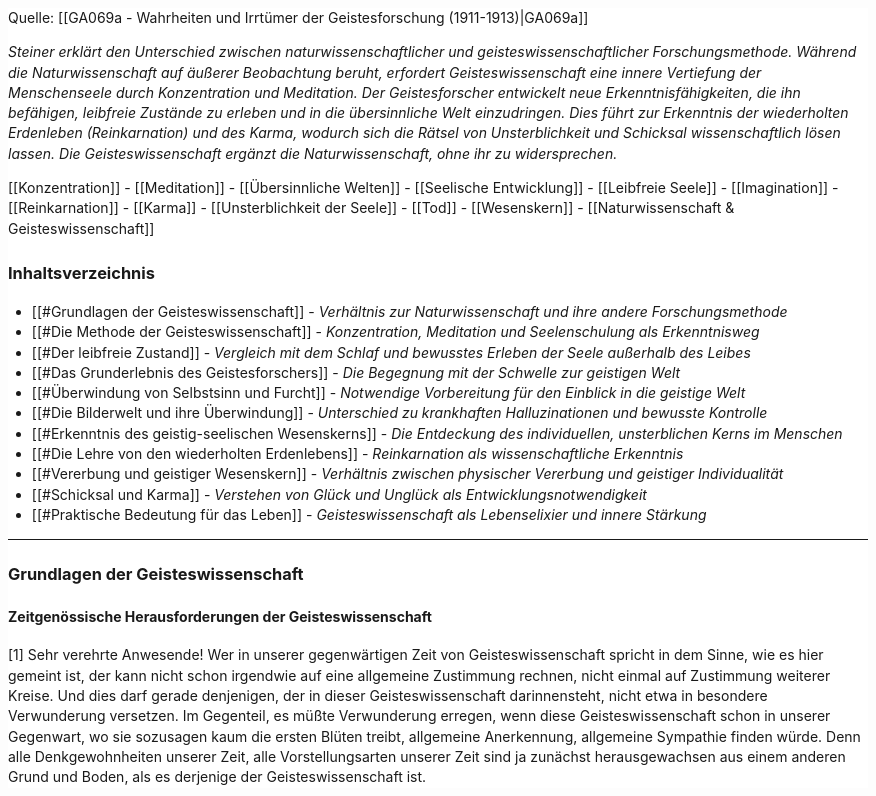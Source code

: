 Quelle: [[GA069a - Wahrheiten und Irrtümer der Geistesforschung (1911-1913)|GA069a]]

_Steiner erklärt den Unterschied zwischen naturwissenschaftlicher und geisteswissenschaftlicher Forschungsmethode. Während die Naturwissenschaft auf äußerer Beobachtung beruht, erfordert Geisteswissenschaft eine innere Vertiefung der Menschenseele durch Konzentration und Meditation. Der Geistesforscher entwickelt neue Erkenntnisfähigkeiten, die ihn befähigen, leibfreie Zustände zu erleben und in die übersinnliche Welt einzudringen. Dies führt zur Erkenntnis der wiederholten Erdenleben (Reinkarnation) und des Karma, wodurch sich die Rätsel von Unsterblichkeit und Schicksal wissenschaftlich lösen lassen. Die Geisteswissenschaft ergänzt die Naturwissenschaft, ohne ihr zu widersprechen._

[[Konzentration]] - [[Meditation]] - [[Übersinnliche Welten]] - [[Seelische Entwicklung]] - [[Leibfreie Seele]] - [[Imagination]] - [[Reinkarnation]] - [[Karma]] - [[Unsterblichkeit der Seele]] - [[Tod]] - [[Wesenskern]] - [[Naturwissenschaft & Geisteswissenschaft]]

### Inhaltsverzeichnis

- [[#Grundlagen der Geisteswissenschaft]] - _Verhältnis zur Naturwissenschaft und ihre andere Forschungsmethode_
- [[#Die Methode der Geisteswissenschaft]] - _Konzentration, Meditation und Seelenschulung als Erkenntnisweg_
- [[#Der leibfreie Zustand]] - _Vergleich mit dem Schlaf und bewusstes Erleben der Seele außerhalb des Leibes_
- [[#Das Grunderlebnis des Geistesforschers]] - _Die Begegnung mit der Schwelle zur geistigen Welt_
- [[#Überwindung von Selbstsinn und Furcht]] - _Notwendige Vorbereitung für den Einblick in die geistige Welt_
- [[#Die Bilderwelt und ihre Überwindung]] - _Unterschied zu krankhaften Halluzinationen und bewusste Kontrolle_
- [[#Erkenntnis des geistig-seelischen Wesenskerns]] - _Die Entdeckung des individuellen, unsterblichen Kerns im Menschen_
- [[#Die Lehre von den wiederholten Erdenlebens]] - _Reinkarnation als wissenschaftliche Erkenntnis_
- [[#Vererbung und geistiger Wesenskern]] - _Verhältnis zwischen physischer Vererbung und geistiger Individualität_
- [[#Schicksal und Karma]] - _Verstehen von Glück und Unglück als Entwicklungsnotwendigkeit_
- [[#Praktische Bedeutung für das Leben]] - _Geisteswissenschaft als Lebenselixier und innere Stärkung_

---

### Grundlagen der Geisteswissenschaft

#### Zeitgenössische Herausforderungen der Geisteswissenschaft

[1] Sehr verehrte Anwesende! Wer in unserer gegenwärtigen Zeit von Geisteswissenschaft spricht in dem Sinne, wie es hier gemeint ist, der kann nicht schon irgendwie auf eine allgemeine Zustimmung rechnen, nicht einmal auf Zustimmung weiterer Kreise. Und dies darf gerade denjenigen, der in dieser Geisteswissenschaft darinnensteht, nicht etwa in besondere Verwunderung versetzen. Im Gegenteil, es müßte Verwunderung erregen, wenn diese Geisteswissenschaft schon in unserer Gegenwart, wo sie sozusagen kaum die ersten Blüten treibt, allgemeine Anerkennung, allgemeine Sympathie finden würde. Denn alle Denkgewohnheiten unserer Zeit, alle Vorstellungsarten unserer Zeit sind ja zunächst herausgewachsen aus einem anderen Grund und Boden, als es derjenige der Geisteswissenschaft ist.
